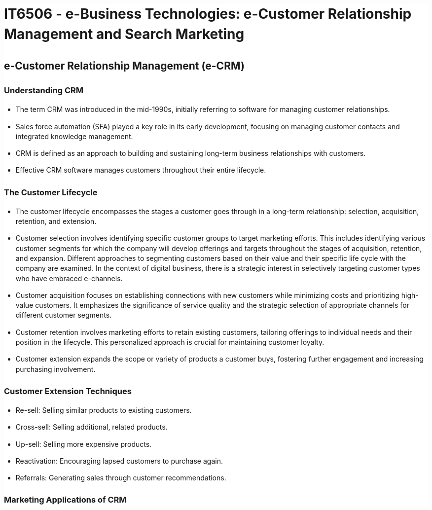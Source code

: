 # IT6506 - e-Business Technologies: e-Customer Relationship Management and Search Marketing

## e-Customer Relationship Management (e-CRM)

### Understanding CRM

- The term CRM was introduced in the mid-1990s, initially referring to software for managing customer relationships.

- Sales force automation (SFA) played a key role in its early development, focusing on managing customer contacts and integrated knowledge management.

- CRM is defined as an approach to building and sustaining long-term business relationships with customers.

- Effective CRM software manages customers throughout their entire lifecycle.

### The Customer Lifecycle

- The customer lifecycle encompasses the stages a customer goes through in a long-term relationship: selection, acquisition, retention, and extension.

- Customer selection involves identifying specific customer groups to target marketing efforts.  This includes identifying various customer segments for which the company will develop offerings and targets throughout the stages of acquisition, retention, and expansion.  Different approaches to segmenting customers based on their value and their specific life cycle with the company are examined. In the context of digital business, there is a strategic interest in selectively targeting customer types who have embraced e-channels.

- Customer acquisition focuses on establishing connections with new customers while minimizing costs and prioritizing high-value customers.  It emphasizes the significance of service quality and the strategic selection of appropriate channels for different customer segments.

- Customer retention involves marketing efforts to retain existing customers, tailoring offerings to individual needs and their position in the lifecycle.  This personalized approach is crucial for maintaining customer loyalty.

- Customer extension expands the scope or variety of products a customer buys, fostering further engagement and increasing purchasing involvement.

### Customer Extension Techniques

- Re-sell: Selling similar products to existing customers.

- Cross-sell: Selling additional, related products.

- Up-sell: Selling more expensive products.

- Reactivation: Encouraging lapsed customers to purchase again.

- Referrals: Generating sales through customer recommendations.

### Marketing Applications of CRM
